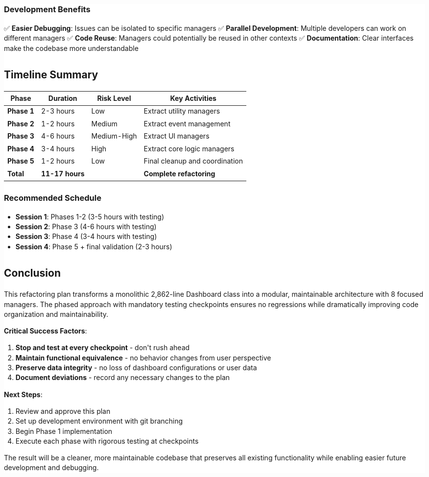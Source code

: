 ### Development Benefits
✅ **Easier Debugging**: Issues can be isolated to specific managers
✅ **Parallel Development**: Multiple developers can work on different managers
✅ **Code Reuse**: Managers could potentially be reused in other contexts
✅ **Documentation**: Clear interfaces make the codebase more understandable

## Timeline Summary

| Phase | Duration | Risk Level | Key Activities |
|-------|----------|------------|----------------|
| **Phase 1** | 2-3 hours | Low | Extract utility managers |
| **Phase 2** | 1-2 hours | Medium | Extract event management |
| **Phase 3** | 4-6 hours | Medium-High | Extract UI managers |
| **Phase 4** | 3-4 hours | High | Extract core logic managers |
| **Phase 5** | 1-2 hours | Low | Final cleanup and coordination |
| **Total** | **11-17 hours** | | **Complete refactoring** |

### Recommended Schedule
- **Session 1**: Phases 1-2 (3-5 hours with testing)
- **Session 2**: Phase 3 (4-6 hours with testing)
- **Session 3**: Phase 4 (3-4 hours with testing)
- **Session 4**: Phase 5 + final validation (2-3 hours)

## Conclusion

This refactoring plan transforms a monolithic 2,862-line Dashboard class into a modular, maintainable architecture with 8 focused managers. The phased approach with mandatory testing checkpoints ensures no regressions while dramatically improving code organization and maintainability.

**Critical Success Factors**:
1. **Stop and test at every checkpoint** - don't rush ahead
2. **Maintain functional equivalence** - no behavior changes from user perspective
3. **Preserve data integrity** - no loss of dashboard configurations or user data
4. **Document deviations** - record any necessary changes to the plan

**Next Steps**:
1. Review and approve this plan
2. Set up development environment with git branching
3. Begin Phase 1 implementation
4. Execute each phase with rigorous testing at checkpoints

The result will be a cleaner, more maintainable codebase that preserves all existing functionality while enabling easier future development and debugging. 